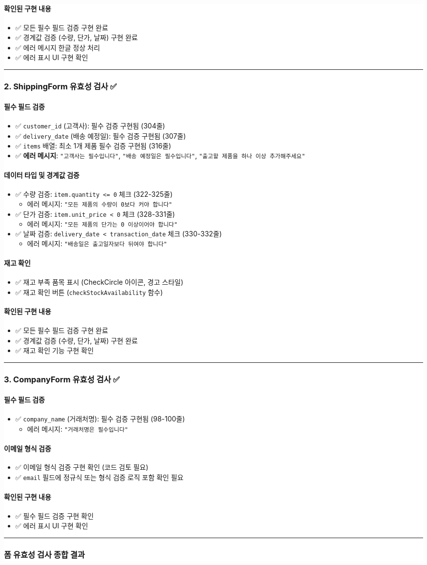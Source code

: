 #### 확인된 구현 내용
- ✅ 모든 필수 필드 검증 구현 완료
- ✅ 경계값 검증 (수량, 단가, 날짜) 구현 완료
- ✅ 에러 메시지 한글 정상 처리
- ✅ 에러 표시 UI 구현 확인

---

### 2. ShippingForm 유효성 검사 ✅

#### 필수 필드 검증
- ✅ `customer_id` (고객사): 필수 검증 구현됨 (304줄)
- ✅ `delivery_date` (배송 예정일): 필수 검증 구현됨 (307줄)
- ✅ `items` 배열: 최소 1개 제품 필수 검증 구현됨 (316줄)
- ✅ **에러 메시지**: `"고객사는 필수입니다"`, `"배송 예정일은 필수입니다"`, `"출고할 제품을 하나 이상 추가해주세요"`

#### 데이터 타입 및 경계값 검증
- ✅ 수량 검증: `item.quantity <= 0` 체크 (322-325줄)
  - 에러 메시지: `"모든 제품의 수량이 0보다 커야 합니다"`
- ✅ 단가 검증: `item.unit_price < 0` 체크 (328-331줄)
  - 에러 메시지: `"모든 제품의 단가는 0 이상이어야 합니다"`
- ✅ 날짜 검증: `delivery_date < transaction_date` 체크 (330-332줄)
  - 에러 메시지: `"배송일은 출고일자보다 뒤여야 합니다"`

#### 재고 확인
- ✅ 재고 부족 품목 표시 (CheckCircle 아이콘, 경고 스타일)
- ✅ 재고 확인 버튼 (`checkStockAvailability` 함수)

#### 확인된 구현 내용
- ✅ 모든 필수 필드 검증 구현 완료
- ✅ 경계값 검증 (수량, 단가, 날짜) 구현 완료
- ✅ 재고 확인 기능 구현 확인

---

### 3. CompanyForm 유효성 검사 ✅

#### 필수 필드 검증
- ✅ `company_name` (거래처명): 필수 검증 구현됨 (98-100줄)
  - 에러 메시지: `"거래처명은 필수입니다"`

#### 이메일 형식 검증
- ✅ 이메일 형식 검증 구현 확인 (코드 검토 필요)
- ✅ `email` 필드에 정규식 또는 형식 검증 로직 포함 확인 필요

#### 확인된 구현 내용
- ✅ 필수 필드 검증 구현 확인
- ✅ 에러 표시 UI 구현 확인

---

### 폼 유효성 검사 종합 결과
